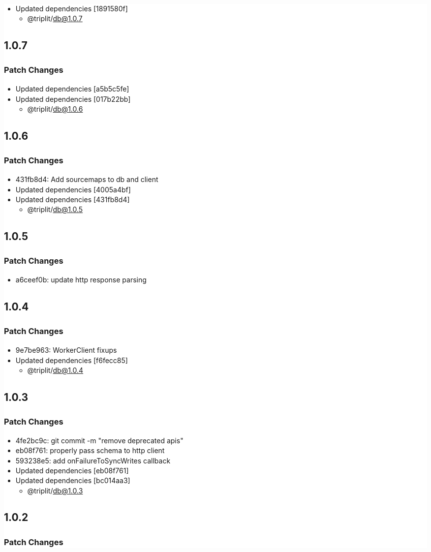 - Updated dependencies [1891580f]
  - @triplit/db@1.0.7

## 1.0.7

### Patch Changes

- Updated dependencies [a5b5c5fe]
- Updated dependencies [017b22bb]
  - @triplit/db@1.0.6

## 1.0.6

### Patch Changes

- 431fb8d4: Add sourcemaps to db and client
- Updated dependencies [4005a4bf]
- Updated dependencies [431fb8d4]
  - @triplit/db@1.0.5

## 1.0.5

### Patch Changes

- a6ceef0b: update http response parsing

## 1.0.4

### Patch Changes

- 9e7be963: WorkerClient fixups
- Updated dependencies [f6fecc85]
  - @triplit/db@1.0.4

## 1.0.3

### Patch Changes

- 4fe2bc9c: git commit -m "remove deprecated apis"
- eb08f761: properly pass schema to http client
- 593238e5: add onFailureToSyncWrites callback
- Updated dependencies [eb08f761]
- Updated dependencies [bc014aa3]
  - @triplit/db@1.0.3

## 1.0.2

### Patch Changes
